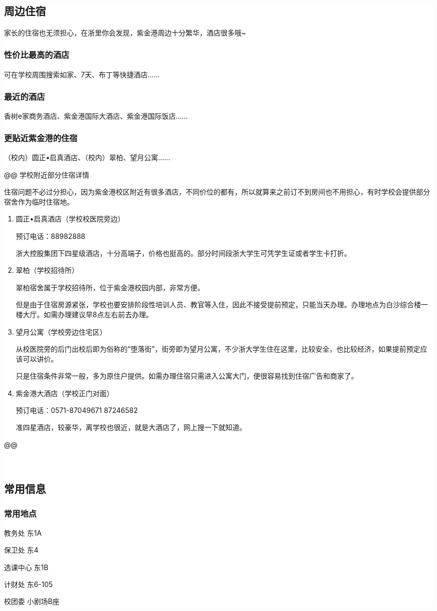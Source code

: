 ## 周边住宿

家长的住宿也无须担心，在浙里你会发现，紫金港周边十分繁华，酒店很多哦~

### 性价比最高的酒店 ###

可在学校周围搜索如家、7天、布丁等快捷酒店……

### 最近的酒店 ###

香树e家商务酒店、紫金港国际大酒店、紫金港国际饭店……

### 更贴近紫金港的住宿 ###

 （校内）圆正•启真酒店、（校内）翠柏、望月公寓……

@@ 学校附近部分住宿详情

住宿问题不必过分担心，因为紫金港校区附近有很多酒店，不同价位的都有，所以就算来之前订不到房间也不用担心，有时学校会提供部分宿舍作为临时住宿地。

1. 圆正•启真酒店（学校校医院旁边）

	预订电话：88982888

	浙大控股集团下四星级酒店，十分高端子，价格也挺高的。部分时间段浙大学生可凭学生证或者学生卡打折。

2. 翠柏（学校招待所）

	翠柏宿舍属于学校招待所，位于紫金港校园内部，非常方便。

	但是由于住宿房源紧张，学校也要安排阶段性培训人员、教官等入住，因此不接受提前预定，只能当天办理。办理地点为白沙综合楼一楼大厅。如需办理建议早8点左右前去办理。

3. 望月公寓（学校旁边住宅区）

	从校医院旁的后门出校后即为俗称的“堕落街”，街旁即为望月公寓，不少浙大学生住在这里，比较安全，也比较经济，如果提前预定应该可以讲价。

	只是住宿条件非常一般，多为原住户提供。如需办理住宿只需进入公寓大门，便很容易找到住宿广告和商家了。

4. 紫金港大酒店（学校正门对面）

	预订电话：0571-87049671 87246582  

	准四星酒店，较豪华，离学校也很近，就是大酒店了，网上搜一下就知道。

@@

 
## 常用信息

### 常用地点

教务处 东1A

保卫处 东4

选课中心 东1B

计财处 东6-105

校团委 小剧场B座
